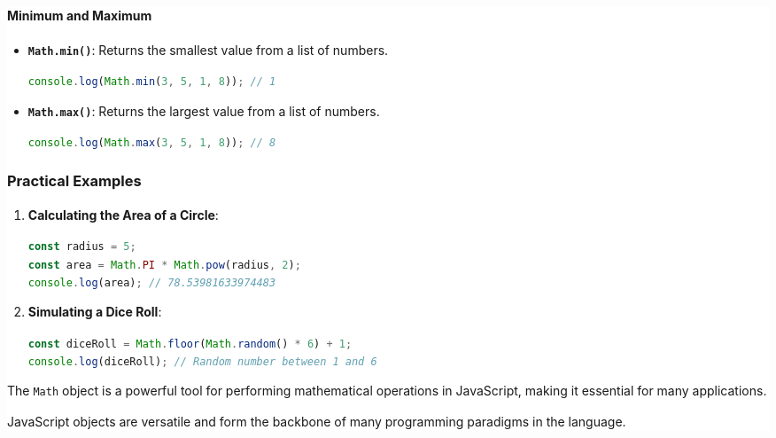 #### Minimum and Maximum
- **`Math.min()`**: Returns the smallest value from a list of numbers.
  ```javascript
  console.log(Math.min(3, 5, 1, 8)); // 1
  ```
- **`Math.max()`**: Returns the largest value from a list of numbers.
  ```javascript
  console.log(Math.max(3, 5, 1, 8)); // 8
  ```

### Practical Examples
1. **Calculating the Area of a Circle**:
   ```javascript
   const radius = 5;
   const area = Math.PI * Math.pow(radius, 2);
   console.log(area); // 78.53981633974483
   ```

2. **Simulating a Dice Roll**:
   ```javascript
   const diceRoll = Math.floor(Math.random() * 6) + 1;
   console.log(diceRoll); // Random number between 1 and 6
   ```

The `Math` object is a powerful tool for performing mathematical operations in JavaScript, making it essential for many applications.

JavaScript objects are versatile and form the backbone of many programming paradigms in the language.
